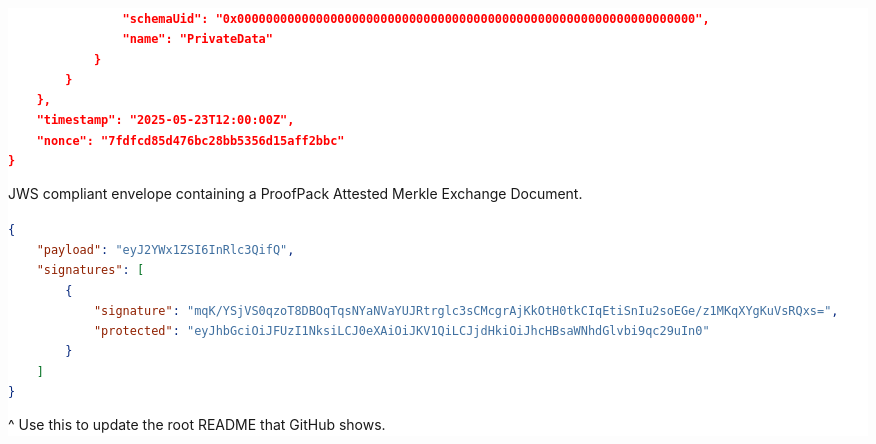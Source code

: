 ```json
                "schemaUid": "0x0000000000000000000000000000000000000000000000000000000000000000",
                "name": "PrivateData"
            }
        }
    },
    "timestamp": "2025-05-23T12:00:00Z",
    "nonce": "7fdfcd85d476bc28bb5356d15aff2bbc"
}
```

JWS compliant envelope containing a ProofPack Attested Merkle Exchange Document.

```json
{
    "payload": "eyJ2YWx1ZSI6InRlc3QifQ",
    "signatures": [
        {
            "signature": "mqK/YSjVS0qzoT8DBOqTqsNYaNVaYUJRtrglc3sCMcgrAjKkOtH0tkCIqEtiSnIu2soEGe/z1MKqXYgKuVsRQxs=",
            "protected": "eyJhbGciOiJFUzI1NksiLCJ0eXAiOiJKV1QiLCJjdHkiOiJhcHBsaWNhdGlvbi9qc29uIn0"
        }
    ]
}
```

^ Use this to update the root README that GitHub shows.